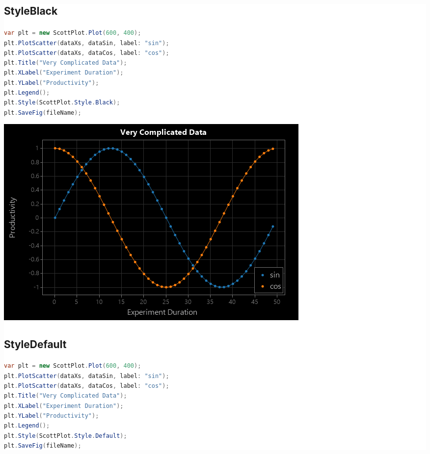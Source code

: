 ## StyleBlack

```cs
var plt = new ScottPlot.Plot(600, 400);
plt.PlotScatter(dataXs, dataSin, label: "sin");
plt.PlotScatter(dataXs, dataCos, label: "cos");
plt.Title("Very Complicated Data");
plt.XLabel("Experiment Duration");
plt.YLabel("Productivity");
plt.Legend();
plt.Style(ScottPlot.Style.Black);
plt.SaveFig(fileName);
```

![](./images/57_StyleBlack.png)

## StyleDefault

```cs
var plt = new ScottPlot.Plot(600, 400);
plt.PlotScatter(dataXs, dataSin, label: "sin");
plt.PlotScatter(dataXs, dataCos, label: "cos");
plt.Title("Very Complicated Data");
plt.XLabel("Experiment Duration");
plt.YLabel("Productivity");
plt.Legend();
plt.Style(ScottPlot.Style.Default);
plt.SaveFig(fileName);
```
